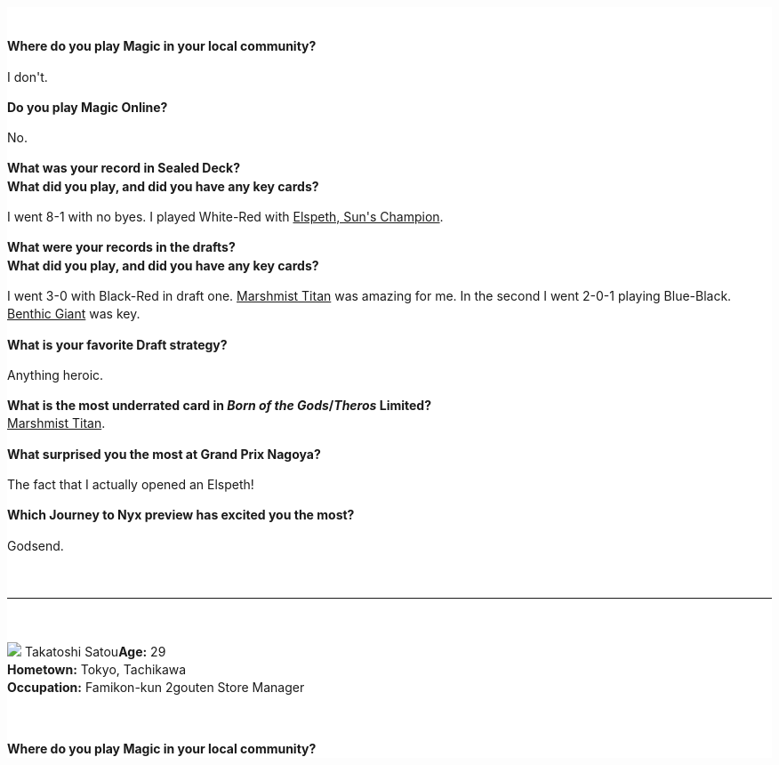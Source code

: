 
 

**Where do you play **Magic** in your local community?**   

I don't.


**Do you play **Magic Online**?**   

No.


**What was your record in Sealed Deck?**  
**What did you play, and did you have any key cards?**  

I went 8-1 with no byes. I played White-Red with [Elspeth, Sun's Champion](http://gatherer.wizards.com/Pages/Card/Details.aspx?name=Elspeth%2C+Sun%27s+Champion).


**What were your records in the drafts?**  
**What did you play, and did you have any key cards?**  

I went 3-0 with Black-Red in draft one. [Marshmist Titan](http://gatherer.wizards.com/Pages/Card/Details.aspx?name=Marshmist+Titan) was amazing for me. In the second I went 2-0-1 playing Blue-Black. [Benthic Giant](http://gatherer.wizards.com/Pages/Card/Details.aspx?name=Benthic+Giant) was key.


**What is your favorite Draft strategy?**  

Anything heroic.


**What is the most underrated card in *Born of the Gods*/*Theros* Limited?**   
[Marshmist Titan](http://gatherer.wizards.com/Pages/Card/Details.aspx?name=Marshmist+Titan).


**What surprised you the most at Grand Prix Nagoya?**  

The fact that I actually opened an Elspeth!


**Which Journey to Nyx preview has excited you the most?**  

Godsend.



 




---

  



 


  
![](https://web.archive.org/web/20150928224812im_/http://archive.wizards.com/mtg/images/daily/events/gpnag14/TOP8_sato.jpg) Takatoshi Satou**Age:** 29  
**Hometown:** Tokyo, Tachikawa  
**Occupation:** Famikon-kun 2gouten Store Manager


 

**Where do you play **Magic** in your local community?**   
